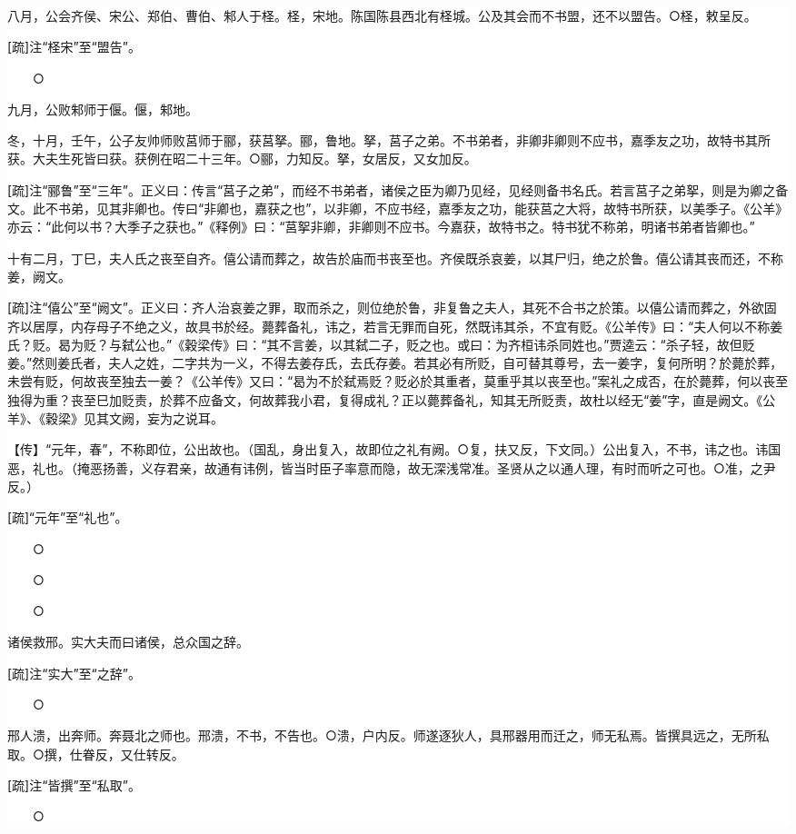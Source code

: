 

八月，公会齐侯、宋公、郑伯、曹伯、邾人于柽。<span class="q">柽，宋地。陈国陈县西北有柽城。公及其会而不书盟，还不以盟告。○柽，敕呈反。</span>

[疏]注“柽宋”至“盟告”。



　　○



九月，公败邾师于偃。<span class="q">偃，邾地。</span>

冬，十月，壬午，公子友帅师败莒师于郦，获莒拏。<span class="q">郦，鲁地。拏，莒子之弟。不书弟者，非卿非卿则不应书，嘉季友之功，故特书其所获。大夫生死皆曰获。获例在昭二十三年。○郦，力知反。拏，女居反，又女加反。</span>

[疏]注“郦鲁”至“三年”。正义曰：传言“莒子之弟”，而经不书弟者，诸侯之臣为卿乃见经，见经则备书名氏。若言莒子之弟挐，则是为卿之备文。此不书弟，见其非卿也。传曰“非卿也，嘉获之也”，以非卿，不应书经，嘉季友之功，能获莒之大将，故特书所获，以美季子。《公羊》亦云：“此何以书？大季子之获也。”《释例》曰：“莒挐非卿，非卿则不应书。今嘉获，故特书之。特书犹不称弟，明诸书弟者皆卿也。”



十有二月，丁巳，夫人氏之丧至自齐。<span class="q">僖公请而葬之，故告於庙而书丧至也。齐侯既杀哀姜，以其尸归，绝之於鲁。僖公请其丧而还，不称姜，阙文。</span>

[疏]注“僖公”至“阙文”。正义曰：齐人治哀姜之罪，取而杀之，则位绝於鲁，非复鲁之夫人，其死不合书之於策。以僖公请而葬之，外欲固齐以居厚，内存母子不绝之义，故具书於经。薨葬备礼，讳之，若言无罪而自死，然既讳其杀，不宜有贬。《公羊传》曰：“夫人何以不称姜氏？贬。曷为贬？与弑公也。”《穀梁传》曰：“其不言姜，以其弑二子，贬之也。或曰：为齐桓讳杀同姓也。”贾逵云：“杀子轻，故但贬姜。”然则姜氏者，夫人之姓，二字共为一义，不得去姜存氏，去氏存姜。若其必有所贬，自可替其尊号，去一姜字，复何所明？於薨於葬，未尝有贬，何故丧至独去一姜？《公羊传》又曰：“曷为不於弑焉贬？贬必於其重者，莫重乎其以丧至也。”案礼之成否，在於薨葬，何以丧至独得为重？丧至巳加贬责，於葬不应备文，何故葬我小君，复得成礼？正以薨葬备礼，知其无所贬责，故杜以经无“姜”字，直是阙文。《公羊》、《穀梁》见其文阙，妄为之说耳。



【传】“元年，春”，不称即位，公出故也。<span class="q">（国乱，身出复入，故即位之礼有阙。○复，扶又反，下文同。）</span>公出复入，不书，讳之也。讳国恶，礼也。<span class="q">（掩恶扬善，义存君亲，故通有讳例，皆当时臣子率意而隐，故无深浅常准。圣贤从之以通人理，有时而听之可也。○准，之尹反。）</span>

[疏]“元年”至“礼也”。



　　○



　　○



　　○



诸侯救邢。<span class="q">实大夫而曰诸侯，总众国之辞。</span>

[疏]注“实大”至“之辞”。



　　○



邢人溃，出奔师。<span class="q">奔聂北之师也。邢溃，不书，不告也。○溃，户内反。</span>师遂逐狄人，具邢器用而迁之，师无私焉。<span class="q">皆撰具远之，无所私取。○撰，仕眷反，又仕转反。</span>

[疏]注“皆撰”至“私取”。



　　○


